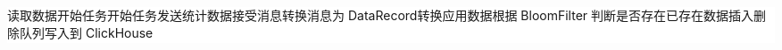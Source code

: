 <rect fill="#FEFECE" filter="url(#frxuyfo3kfp6h)" height="30.2969" style="stroke:#A80036;stroke-width:1.5;" width="70" x="749.5" y="615.5078"/><text fill="#000000" font-family="sans-serif" font-size="14" lengthAdjust="spacing" textLength="56" x="756.5" y="635.5029">读取数据</text><rect fill="#FEFECE" filter="url(#frxuyfo3kfp6h)" height="30.2969" style="stroke:#A80036;stroke-width:1.5;" width="70" x="864.5" y="60.0859"/><text fill="#000000" font-family="sans-serif" font-size="14" lengthAdjust="spacing" textLength="56" x="871.5" y="80.0811">开始任务</text><rect fill="#FEFECE" filter="url(#frxuyfo3kfp6h)" height="30.2969" style="stroke:#A80036;stroke-width:1.5;" width="70" x="864.5" y="615.5078"/><text fill="#000000" font-family="sans-serif" font-size="14" lengthAdjust="spacing" textLength="56" x="871.5" y="635.5029">开始任务</text><rect fill="#FFFFFF" filter="url(#frxuyfo3kfp6h)" height="384.5938" style="stroke:#A80036;stroke-width:1.0;" width="10" x="482.5" y="184.7813"/><rect fill="#FFFFFF" filter="url(#frxuyfo3kfp6h)" height="98.5313" style="stroke:#A80036;stroke-width:1.0;" width="10" x="781.5" y="441.7109"/><polygon fill="#A80036" points="182.5,122.5156,192.5,126.5156,182.5,130.5156,186.5,126.5156" style="stroke:#A80036;stroke-width:1.0;"/><line style="stroke:#A80036;stroke-width:1.0;" x1="70" x2="188.5" y1="126.5156" y2="126.5156"/><text fill="#000000" font-family="sans-serif" font-size="13" lengthAdjust="spacing" textLength="78" x="77" y="121.4497">发送统计数据</text><polygon fill="#A80036" points="307.5,151.6484,317.5,155.6484,307.5,159.6484,311.5,155.6484" style="stroke:#A80036;stroke-width:1.0;"/><line style="stroke:#A80036;stroke-width:1.0;" x1="194.5" x2="313.5" y1="155.6484" y2="155.6484"/><text fill="#000000" font-family="sans-serif" font-size="13" lengthAdjust="spacing" textLength="52" x="201.5" y="150.5825">接受消息</text><polygon fill="#A80036" points="470.5,180.7813,480.5,184.7813,470.5,188.7813,474.5,184.7813" style="stroke:#A80036;stroke-width:1.0;"/><line style="stroke:#A80036;stroke-width:1.0;" x1="319.5" x2="476.5" y1="184.7813" y2="184.7813"/><text fill="#000000" font-family="sans-serif" font-size="13" lengthAdjust="spacing" textLength="144" x="326.5" y="179.7153">转换消息为 DataRecord</text><line style="stroke:#A80036;stroke-width:1.0;" x1="492.5" x2="534.5" y1="213.9141" y2="213.9141"/><line style="stroke:#A80036;stroke-width:1.0;" x1="534.5" x2="534.5" y1="213.9141" y2="226.9141"/><line style="stroke:#A80036;stroke-width:1.0;" x1="493.5" x2="534.5" y1="226.9141" y2="226.9141"/><polygon fill="#A80036" points="503.5,222.9141,493.5,226.9141,503.5,230.9141,499.5,226.9141" style="stroke:#A80036;stroke-width:1.0;"/><text fill="#000000" font-family="sans-serif" font-size="13" lengthAdjust="spacing" textLength="78" x="499.5" y="208.8481">转换应用数据</text><line style="stroke:#A80036;stroke-width:1.0;" x1="492.5" x2="534.5" y1="256.0469" y2="256.0469"/><line style="stroke:#A80036;stroke-width:1.0;" x1="534.5" x2="534.5" y1="256.0469" y2="269.0469"/><line style="stroke:#A80036;stroke-width:1.0;" x1="493.5" x2="534.5" y1="269.0469" y2="269.0469"/><polygon fill="#A80036" points="503.5,265.0469,493.5,269.0469,503.5,273.0469,499.5,269.0469" style="stroke:#A80036;stroke-width:1.0;"/><text fill="#000000" font-family="sans-serif" font-size="13" lengthAdjust="spacing" textLength="184" x="499.5" y="250.981">根据 BloomFilter 判断是否存在</text><line style="stroke:#A80036;stroke-width:1.0;" x1="492.5" x2="534.5" y1="298.1797" y2="298.1797"/><line style="stroke:#A80036;stroke-width:1.0;" x1="534.5" x2="534.5" y1="298.1797" y2="311.1797"/><line style="stroke:#A80036;stroke-width:1.0;" x1="493.5" x2="534.5" y1="311.1797" y2="311.1797"/><polygon fill="#A80036" points="503.5,307.1797,493.5,311.1797,503.5,315.1797,499.5,311.1797" style="stroke:#A80036;stroke-width:1.0;"/><text fill="#000000" font-family="sans-serif" font-size="13" lengthAdjust="spacing" textLength="143" x="499.5" y="293.1138">已存在数据插入删除队列</text><polygon fill="#A80036" points="683.5,336.3125,693.5,340.3125,683.5,344.3125,687.5,340.3125" style="stroke:#A80036;stroke-width:1.0;"/><line style="stroke:#A80036;stroke-width:1.0;" x1="492.5" x2="689.5" y1="340.3125" y2="340.3125"/><text fill="#000000" font-family="sans-serif" font-size="13" lengthAdjust="spacing" textLength="169" x="499.5" y="335.2466">写入到 ClickHouse